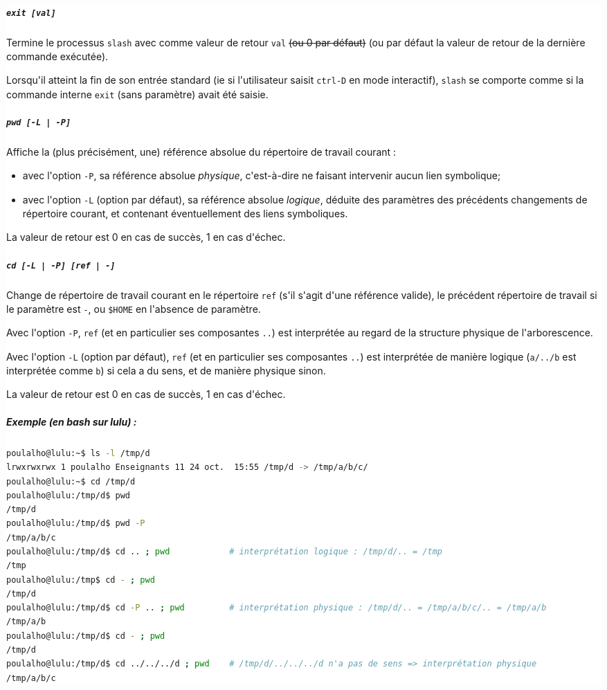 ##### `exit [val]` 

Termine le processus `slash` avec comme valeur de retour `val` ~~(ou 0 par
défaut)~~ (ou par défaut la valeur de retour de la dernière commande
exécutée).

Lorsqu'il atteint la fin de son entrée standard (ie si l'utilisateur
saisit `ctrl-D` en mode interactif), `slash` se comporte comme si la
commande interne `exit` (sans paramètre) avait été saisie.

##### `pwd [-L | -P]`

Affiche la (plus précisément, une) référence absolue du répertoire de travail 
courant :

- avec l'option `-P`, sa référence absolue *physique*, c'est-à-dire ne
  faisant intervenir aucun lien symbolique;

- avec l'option `-L` (option par défaut), sa référence absolue *logique*,
  déduite des paramètres des précédents changements de répertoire
  courant, et contenant éventuellement des liens symboliques.

La valeur de retour est 0 en cas de succès, 1 en cas d'échec.

##### `cd [-L | -P] [ref | -]`

Change de répertoire de travail courant en le répertoire `ref` (s'il
s'agit d'une référence valide), le précédent répertoire de travail si le
paramètre est `-`, ou `$HOME` en l'absence de paramètre.

Avec l'option `-P`, `ref` (et en particulier ses composantes `..`) est
interprétée au regard de la structure physique de l'arborescence.

Avec l'option `-L` (option par défaut), `ref` (et en particulier ses
composantes `..`) est interprétée de manière logique (`a/../b` est
interprétée comme `b`) si cela a du sens, et de manière physique sinon.

La valeur de retour est 0 en cas de succès, 1 en cas d'échec.

##### Exemple (en bash sur lulu) :
```bash
poulalho@lulu:~$ ls -l /tmp/d
lrwxrwxrwx 1 poulalho Enseignants 11 24 oct.  15:55 /tmp/d -> /tmp/a/b/c/
poulalho@lulu:~$ cd /tmp/d
poulalho@lulu:/tmp/d$ pwd
/tmp/d
poulalho@lulu:/tmp/d$ pwd -P
/tmp/a/b/c
poulalho@lulu:/tmp/d$ cd .. ; pwd            # interprétation logique : /tmp/d/.. = /tmp
/tmp
poulalho@lulu:/tmp$ cd - ; pwd
/tmp/d
poulalho@lulu:/tmp/d$ cd -P .. ; pwd         # interprétation physique : /tmp/d/.. = /tmp/a/b/c/.. = /tmp/a/b
/tmp/a/b
poulalho@lulu:/tmp/d$ cd - ; pwd
/tmp/d
poulalho@lulu:/tmp/d$ cd ../../../d ; pwd    # /tmp/d/../../../d n'a pas de sens => interprétation physique
/tmp/a/b/c
```
